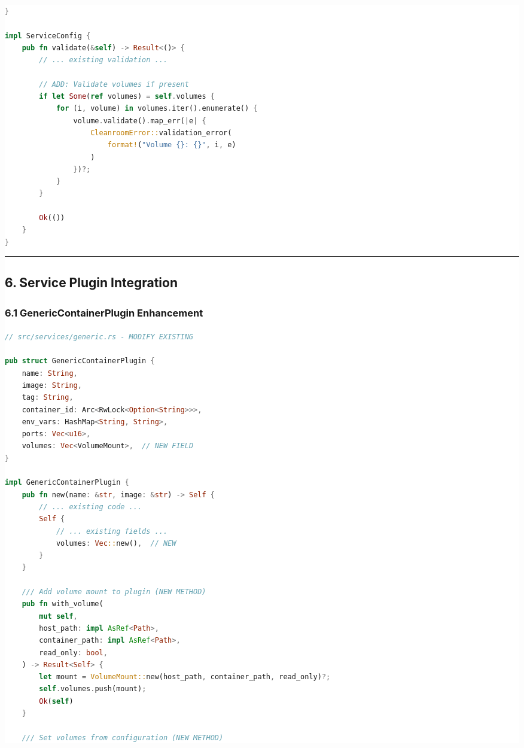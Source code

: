 ```rust
}

impl ServiceConfig {
    pub fn validate(&self) -> Result<()> {
        // ... existing validation ...

        // ADD: Validate volumes if present
        if let Some(ref volumes) = self.volumes {
            for (i, volume) in volumes.iter().enumerate() {
                volume.validate().map_err(|e| {
                    CleanroomError::validation_error(
                        format!("Volume {}: {}", i, e)
                    )
                })?;
            }
        }

        Ok(())
    }
}
```

---

## 6. Service Plugin Integration

### 6.1 GenericContainerPlugin Enhancement

```rust
// src/services/generic.rs - MODIFY EXISTING

pub struct GenericContainerPlugin {
    name: String,
    image: String,
    tag: String,
    container_id: Arc<RwLock<Option<String>>>,
    env_vars: HashMap<String, String>,
    ports: Vec<u16>,
    volumes: Vec<VolumeMount>,  // NEW FIELD
}

impl GenericContainerPlugin {
    pub fn new(name: &str, image: &str) -> Self {
        // ... existing code ...
        Self {
            // ... existing fields ...
            volumes: Vec::new(),  // NEW
        }
    }

    /// Add volume mount to plugin (NEW METHOD)
    pub fn with_volume(
        mut self,
        host_path: impl AsRef<Path>,
        container_path: impl AsRef<Path>,
        read_only: bool,
    ) -> Result<Self> {
        let mount = VolumeMount::new(host_path, container_path, read_only)?;
        self.volumes.push(mount);
        Ok(self)
    }

    /// Set volumes from configuration (NEW METHOD)
```